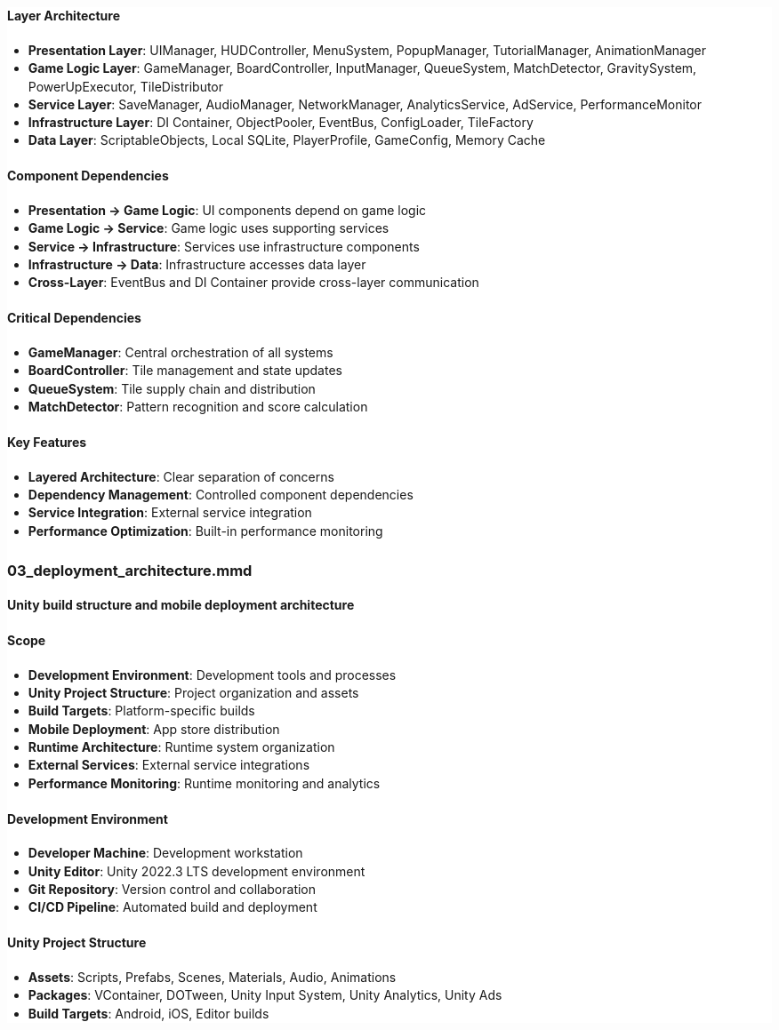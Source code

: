 #### Layer Architecture
- **Presentation Layer**: UIManager, HUDController, MenuSystem, PopupManager, TutorialManager, AnimationManager
- **Game Logic Layer**: GameManager, BoardController, InputManager, QueueSystem, MatchDetector, GravitySystem, PowerUpExecutor, TileDistributor
- **Service Layer**: SaveManager, AudioManager, NetworkManager, AnalyticsService, AdService, PerformanceMonitor
- **Infrastructure Layer**: DI Container, ObjectPooler, EventBus, ConfigLoader, TileFactory
- **Data Layer**: ScriptableObjects, Local SQLite, PlayerProfile, GameConfig, Memory Cache

#### Component Dependencies
- **Presentation → Game Logic**: UI components depend on game logic
- **Game Logic → Service**: Game logic uses supporting services
- **Service → Infrastructure**: Services use infrastructure components
- **Infrastructure → Data**: Infrastructure accesses data layer
- **Cross-Layer**: EventBus and DI Container provide cross-layer communication

#### Critical Dependencies
- **GameManager**: Central orchestration of all systems
- **BoardController**: Tile management and state updates
- **QueueSystem**: Tile supply chain and distribution
- **MatchDetector**: Pattern recognition and score calculation

#### Key Features
- **Layered Architecture**: Clear separation of concerns
- **Dependency Management**: Controlled component dependencies
- **Service Integration**: External service integration
- **Performance Optimization**: Built-in performance monitoring

### 03_deployment_architecture.mmd
**Unity build structure and mobile deployment architecture**

#### Scope
- **Development Environment**: Development tools and processes
- **Unity Project Structure**: Project organization and assets
- **Build Targets**: Platform-specific builds
- **Mobile Deployment**: App store distribution
- **Runtime Architecture**: Runtime system organization
- **External Services**: External service integrations
- **Performance Monitoring**: Runtime monitoring and analytics

#### Development Environment
- **Developer Machine**: Development workstation
- **Unity Editor**: Unity 2022.3 LTS development environment
- **Git Repository**: Version control and collaboration
- **CI/CD Pipeline**: Automated build and deployment

#### Unity Project Structure
- **Assets**: Scripts, Prefabs, Scenes, Materials, Audio, Animations
- **Packages**: VContainer, DOTween, Unity Input System, Unity Analytics, Unity Ads
- **Build Targets**: Android, iOS, Editor builds
